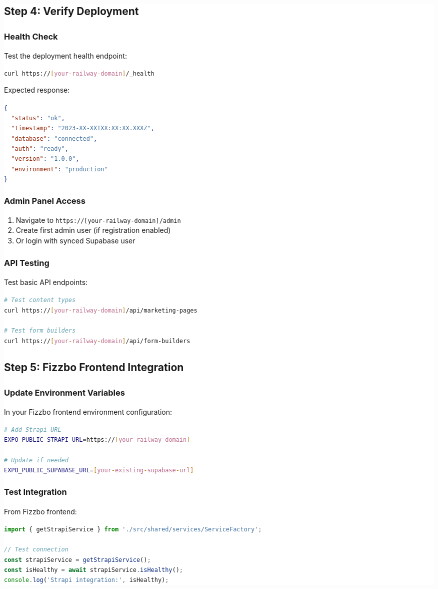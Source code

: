 ## Step 4: Verify Deployment

### Health Check
Test the deployment health endpoint:
```bash
curl https://[your-railway-domain]/_health
```

Expected response:
```json
{
  "status": "ok",
  "timestamp": "2023-XX-XXTXX:XX:XX.XXXZ",
  "database": "connected",
  "auth": "ready",
  "version": "1.0.0",
  "environment": "production"
}
```

### Admin Panel Access
1. Navigate to `https://[your-railway-domain]/admin`
2. Create first admin user (if registration enabled)
3. Or login with synced Supabase user

### API Testing
Test basic API endpoints:
```bash
# Test content types
curl https://[your-railway-domain]/api/marketing-pages

# Test form builders
curl https://[your-railway-domain]/api/form-builders
```

## Step 5: Fizzbo Frontend Integration

### Update Environment Variables
In your Fizzbo frontend environment configuration:

```bash
# Add Strapi URL
EXPO_PUBLIC_STRAPI_URL=https://[your-railway-domain]

# Update if needed
EXPO_PUBLIC_SUPABASE_URL=[your-existing-supabase-url]
```

### Test Integration
From Fizzbo frontend:
```javascript
import { getStrapiService } from './src/shared/services/ServiceFactory';

// Test connection
const strapiService = getStrapiService();
const isHealthy = await strapiService.isHealthy();
console.log('Strapi integration:', isHealthy);
```
